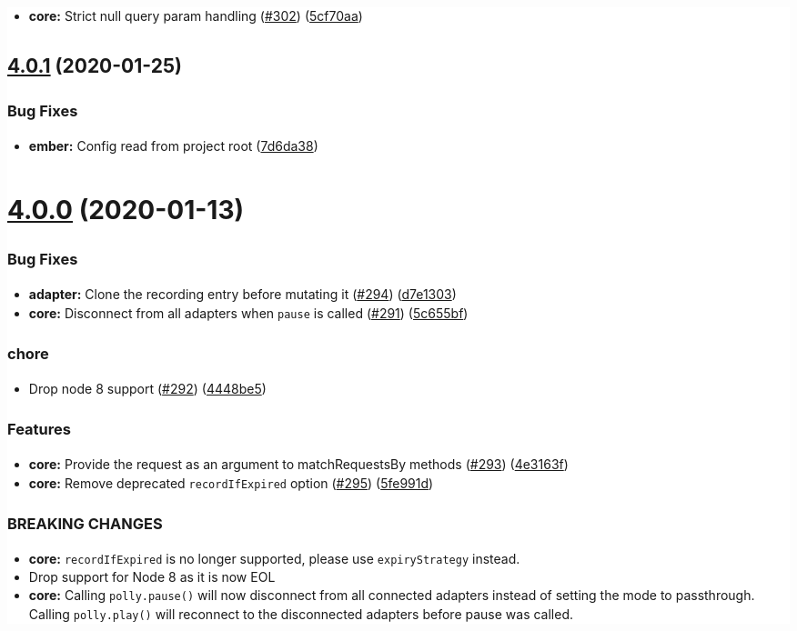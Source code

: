 * **core:** Strict null query param handling ([#302](https://github.com/netflix/pollyjs/issues/302)) ([5cf70aa](https://github.com/netflix/pollyjs/commit/5cf70aa))





## [4.0.1](https://github.com/netflix/pollyjs/compare/v4.0.0...v4.0.1) (2020-01-25)


### Bug Fixes

* **ember:** Config read from project root ([7d6da38](https://github.com/netflix/pollyjs/commit/7d6da38))





# [4.0.0](https://github.com/netflix/pollyjs/compare/v3.0.2...v4.0.0) (2020-01-13)


### Bug Fixes

* **adapter:** Clone the recording entry before mutating it ([#294](https://github.com/netflix/pollyjs/issues/294)) ([d7e1303](https://github.com/netflix/pollyjs/commit/d7e1303))
* **core:** Disconnect from all adapters when `pause` is called ([#291](https://github.com/netflix/pollyjs/issues/291)) ([5c655bf](https://github.com/netflix/pollyjs/commit/5c655bf))


### chore

* Drop node 8 support ([#292](https://github.com/netflix/pollyjs/issues/292)) ([4448be5](https://github.com/netflix/pollyjs/commit/4448be5))


### Features

* **core:** Provide the request as an argument to matchRequestsBy methods ([#293](https://github.com/netflix/pollyjs/issues/293)) ([4e3163f](https://github.com/netflix/pollyjs/commit/4e3163f))
* **core:** Remove deprecated `recordIfExpired` option ([#295](https://github.com/netflix/pollyjs/issues/295)) ([5fe991d](https://github.com/netflix/pollyjs/commit/5fe991d))


### BREAKING CHANGES

* **core:** `recordIfExpired` is no longer supported, please use `expiryStrategy` instead.
* Drop support for Node 8 as it is now EOL
* **core:** Calling `polly.pause()` will now disconnect from all connected adapters instead of setting the mode to passthrough. Calling `polly.play()` will reconnect to the disconnected adapters before pause was called.




